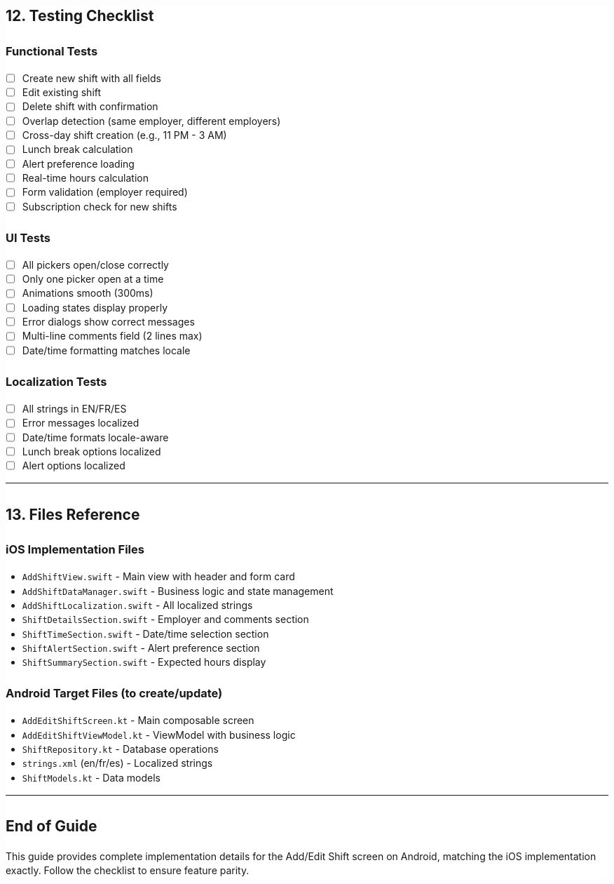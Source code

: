 
## 12. Testing Checklist

### Functional Tests
- [ ] Create new shift with all fields
- [ ] Edit existing shift
- [ ] Delete shift with confirmation
- [ ] Overlap detection (same employer, different employers)
- [ ] Cross-day shift creation (e.g., 11 PM - 3 AM)
- [ ] Lunch break calculation
- [ ] Alert preference loading
- [ ] Real-time hours calculation
- [ ] Form validation (employer required)
- [ ] Subscription check for new shifts

### UI Tests
- [ ] All pickers open/close correctly
- [ ] Only one picker open at a time
- [ ] Animations smooth (300ms)
- [ ] Loading states display properly
- [ ] Error dialogs show correct messages
- [ ] Multi-line comments field (2 lines max)
- [ ] Date/time formatting matches locale

### Localization Tests
- [ ] All strings in EN/FR/ES
- [ ] Error messages localized
- [ ] Date/time formats locale-aware
- [ ] Lunch break options localized
- [ ] Alert options localized

---

## 13. Files Reference

### iOS Implementation Files
- `AddShiftView.swift` - Main view with header and form card
- `AddShiftDataManager.swift` - Business logic and state management
- `AddShiftLocalization.swift` - All localized strings
- `ShiftDetailsSection.swift` - Employer and comments section
- `ShiftTimeSection.swift` - Date/time selection section
- `ShiftAlertSection.swift` - Alert preference section
- `ShiftSummarySection.swift` - Expected hours display

### Android Target Files (to create/update)
- `AddEditShiftScreen.kt` - Main composable screen
- `AddEditShiftViewModel.kt` - ViewModel with business logic
- `ShiftRepository.kt` - Database operations
- `strings.xml` (en/fr/es) - Localized strings
- `ShiftModels.kt` - Data models

---

## End of Guide

This guide provides complete implementation details for the Add/Edit Shift screen on Android, matching the iOS implementation exactly. Follow the checklist to ensure feature parity.
